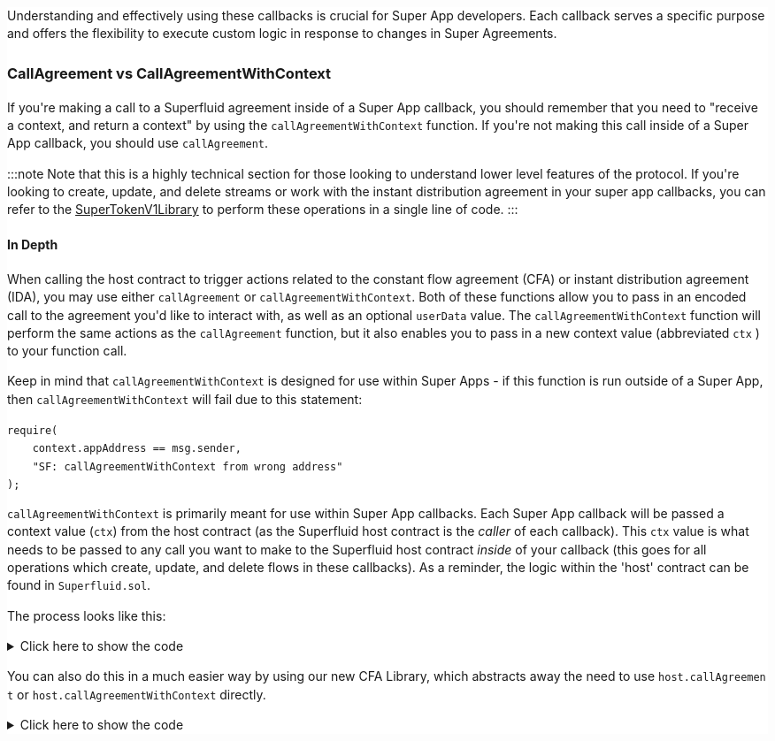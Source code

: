 Understanding and effectively using these callbacks is crucial for Super App developers. Each callback serves a specific purpose and offers the flexibility to execute custom logic in response to changes in Super Agreements.

### CallAgreement vs CallAgreementWithContext

If you're making a call to a Superfluid agreement inside of a Super App callback, you should remember that you need to "receive a context, and return a context" by using the `callAgreementWithContext` function. If you're not making this call inside of a Super App callback, you should use `callAgreement`.


:::note
Note that this is a highly technical section for those looking to understand lower level features of the protocol. If you're looking to create, update, and delete streams or work with the instant distribution agreement in your super app callbacks, you can refer to the [SuperTokenV1Library](https://github.com/superfluid-finance/super-examples/blob/main/projects/tradeable-cashflow/contracts/RedirectAll.sol#L223) to perform these operations in a single line of code.
:::

#### In Depth

When calling the host contract to trigger actions related to the constant flow agreement (CFA) or instant distribution agreement (IDA), you may use either `callAgreement` or `callAgreementWithContext`. Both of these functions allow you to pass in an encoded call to the agreement you'd like to interact with, as well as an optional `userData` value. The `callAgreementWithContext` function will perform the same actions as the `callAgreement` function, but it also enables you to pass in a new context value (abbreviated `ctx` ) to your function call.

Keep in mind that `callAgreementWithContext` is designed for use within Super Apps - if this function is run outside of a Super App, then `callAgreementWithContext` will fail due to this statement:

``` solidity
require(
    context.appAddress == msg.sender,  
    "SF: callAgreementWithContext from wrong address"
);
```

`callAgreementWithContext` is primarily meant for use within Super App callbacks. Each Super App callback will be passed a context value (`ctx`) from the host contract (as the Superfluid host contract is the _caller_ of each callback). This `ctx` value is what needs to be passed to any call you want to make to the Superfluid host contract _inside_ of your callback (this goes for all operations which create, update, and delete flows in these callbacks). As a reminder, the logic within the 'host' contract can be found in `Superfluid.sol`.

The process looks like this:

<div>
<details><summary>Click here to show the code</summary></details>
</div>


You can also do this in a much easier way by using our new CFA Library, which abstracts away the need to use `host.callAgreement` or `host.callAgreementWithContext` directly.

<div>
<details><summary>Click here to show the code</summary></details>
</div>
